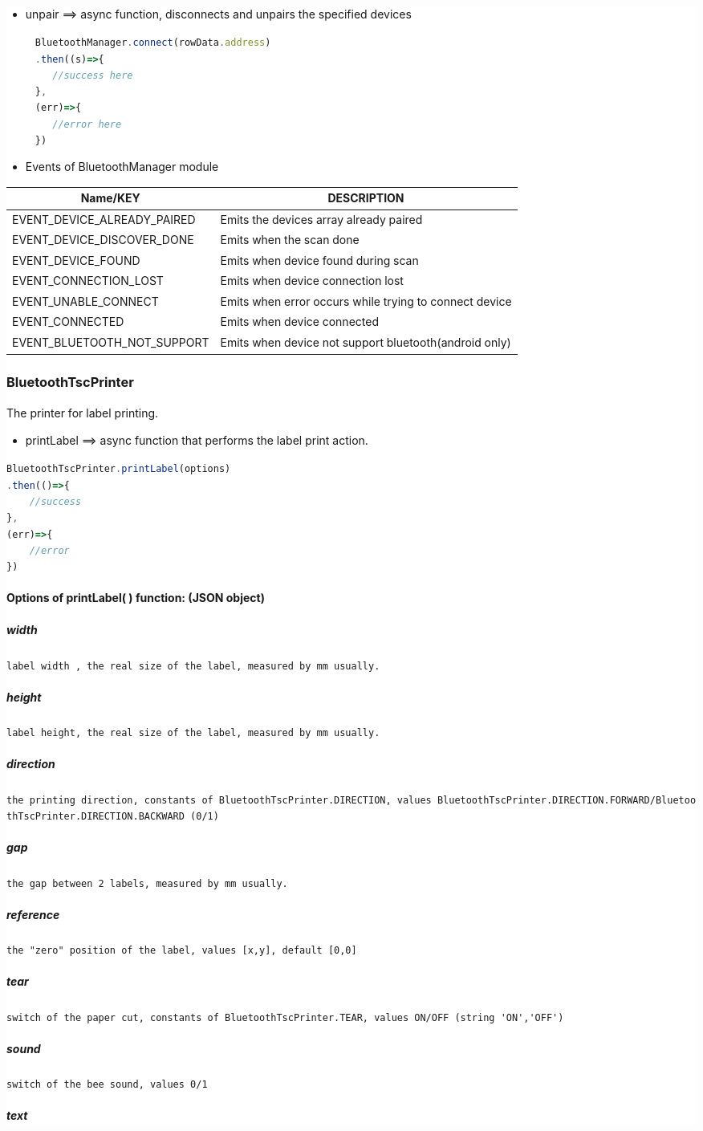 * unpair ==>
async function, disconnects and unpairs the specified devices

```javascript
     BluetoothManager.connect(rowData.address)
     .then((s)=>{
        //success here
     },
     (err)=>{
        //error here
     })
```

* Events of BluetoothManager module

| Name/KEY | DESCRIPTION |
|---|---|
| EVENT_DEVICE_ALREADY_PAIRED | Emits the devices array already paired |
| EVENT_DEVICE_DISCOVER_DONE | Emits when the scan done |
| EVENT_DEVICE_FOUND | Emits when device found during scan |
| EVENT_CONNECTION_LOST | Emits when device connection lost |
| EVENT_UNABLE_CONNECT | Emits when error occurs while trying to connect device |
| EVENT_CONNECTED | Emits when device connected |
| EVENT_BLUETOOTH_NOT_SUPPORT | Emits when device not support bluetooth(android only) |

### BluetoothTscPrinter ###
The printer for label printing.

* printLabel ==>
async function that performs the label print action.

```javascript
BluetoothTscPrinter.printLabel(options)
.then(()=>{
    //success
},
(err)=>{
    //error
})

```

#### Options of printLabel( ) function: (JSON object) ####

##### width #####
    label width , the real size of the label, measured by mm usually.
##### height #####
    label height, the real size of the label, measured by mm usually.
##### direction #####
    the printing direction, constants of BluetoothTscPrinter.DIRECTION, values BluetoothTscPrinter.DIRECTION.FORWARD/BluetoothTscPrinter.DIRECTION.BACKWARD (0/1)
##### gap #####
    the gap between 2 labels, measured by mm usually.
##### reference #####
    the "zero" position of the label, values [x,y], default [0,0]
##### tear #####
    switch of the paper cut, constants of BluetoothTscPrinter.TEAR, values ON/OFF (string 'ON','OFF')
##### sound #####
    switch of the bee sound, values 0/1
##### text #####